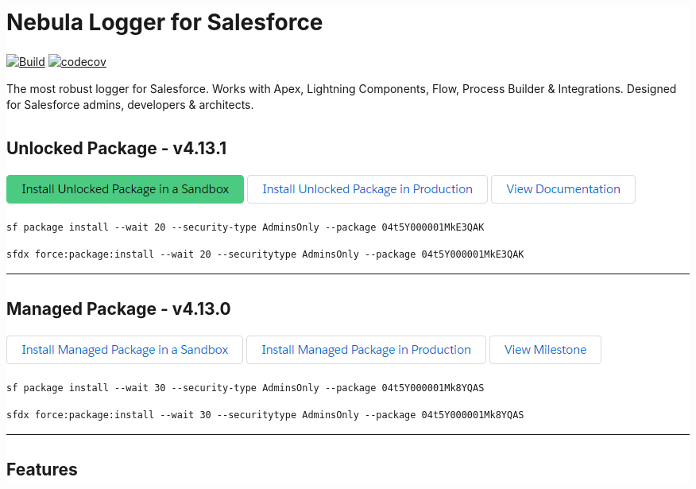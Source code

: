 # Nebula Logger for Salesforce

[![Build](https://github.com/jongpie/NebulaLogger/actions/workflows/build.yml/badge.svg)](https://github.com/jongpie/NebulaLogger/actions/workflows/build.yml)
[![codecov](https://codecov.io/gh/jongpie/NebulaLogger/branch/main/graph/badge.svg?token=1DJPDRM3N4)](https://codecov.io/gh/jongpie/NebulaLogger)

The most robust logger for Salesforce. Works with Apex, Lightning Components, Flow, Process Builder & Integrations. Designed for Salesforce admins, developers & architects.

## Unlocked Package - v4.13.1

[![Install Unlocked Package in a Sandbox](./images/btn-install-unlocked-package-sandbox.png)](https://test.salesforce.com/packaging/installPackage.apexp?p0=04t5Y000001MkE3QAK)
[![Install Unlocked Package in Production](./images/btn-install-unlocked-package-production.png)](https://login.salesforce.com/packaging/installPackage.apexp?p0=04t5Y000001MkE3QAK)
[![View Documentation](./images/btn-view-documentation.png)](https://jongpie.github.io/NebulaLogger/)

`sf package install --wait 20 --security-type AdminsOnly --package 04t5Y000001MkE3QAK`

`sfdx force:package:install --wait 20 --securitytype AdminsOnly --package 04t5Y000001MkE3QAK`

---

## Managed Package - v4.13.0

[![Install Managed Package in a Sandbox](./images/btn-install-managed-package-sandbox.png)](https://test.salesforce.com/packaging/installPackage.apexp?mgd=true&p0=04t5Y000001Mk8YQAS)
[![Install Managed Package in Production](./images/btn-install-managed-package-production.png)](https://login.salesforce.com/packaging/installPackage.apexp?mgd=true&p0=04t5Y000001Mk8YQAS)
[![View Milestone](./images/btn-view-managed-package-milestone.png)](https://github.com/jongpie/NebulaLogger/milestone/12?closed=1)

`sf package install --wait 30 --security-type AdminsOnly --package 04t5Y000001Mk8YQAS`

`sfdx force:package:install --wait 30 --securitytype AdminsOnly --package 04t5Y000001Mk8YQAS`

---

## Features
